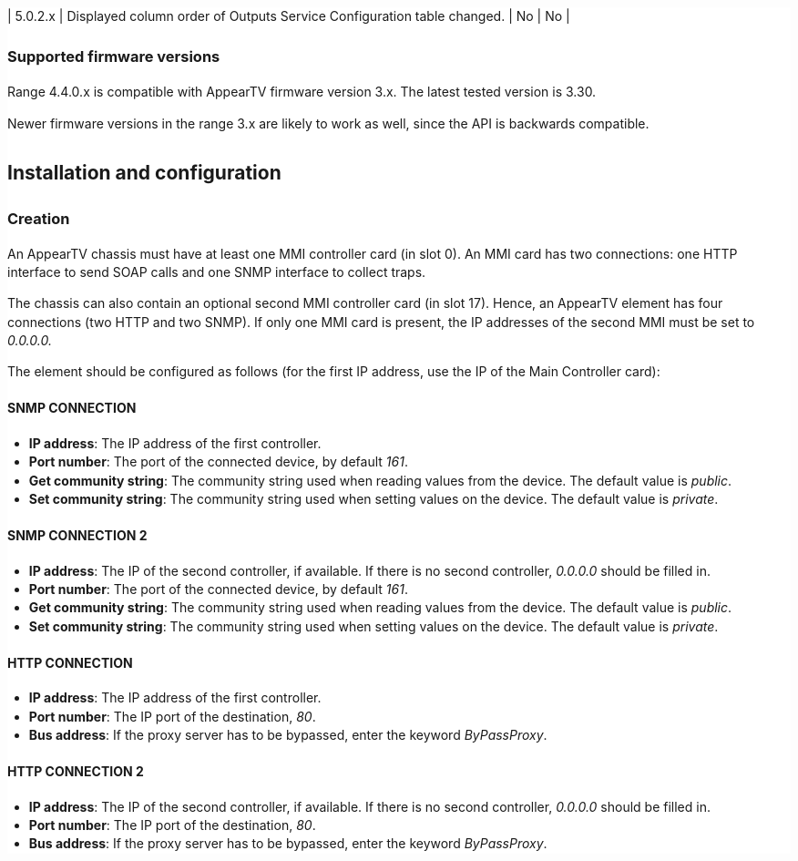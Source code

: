 | 5.0.2.x                         | Displayed column order of Outputs Service Configuration table changed.                                                                                                                                                                                                                                                                 | No                  | No                      |

### Supported firmware versions

Range 4.4.0.x is compatible with AppearTV firmware version 3.x. The latest tested version is 3.30.

Newer firmware versions in the range 3.x are likely to work as well, since the API is backwards compatible.

## Installation and configuration

### Creation

An AppearTV chassis must have at least one MMI controller card (in slot 0). An MMI card has two connections: one HTTP interface to send SOAP calls and one SNMP interface to collect traps.

The chassis can also contain an optional second MMI controller card (in slot 17). Hence, an AppearTV element has four connections (two HTTP and two SNMP). If only one MMI card is present, the IP addresses of the second MMI must be set to *0.0.0.0.*

The element should be configured as follows (for the first IP address, use the IP of the Main Controller card):

#### SNMP CONNECTION

- **IP address**: The IP address of the first controller.
- **Port number**: The port of the connected device, by default *161*.
- **Get community string**: The community string used when reading values from the device. The default value is *public*.
- **Set community string**: The community string used when setting values on the device. The default value is *private*.

#### SNMP CONNECTION 2

- **IP address**: The IP of the second controller, if available. If there is no second controller, *0.0.0.0* should be filled in.
- **Port number**: The port of the connected device, by default *161*.
- **Get community string**: The community string used when reading values from the device. The default value is *public*.
- **Set community string**: The community string used when setting values on the device. The default value is *private*.

#### HTTP CONNECTION

- **IP address**: The IP address of the first controller.
- **Port number**: The IP port of the destination, *80*.
- **Bus address**: If the proxy server has to be bypassed, enter the keyword *ByPassProxy*.

#### HTTP CONNECTION 2

- **IP address**: The IP of the second controller, if available. If there is no second controller, *0.0.0.0* should be filled in.
- **Port number**: The IP port of the destination, *80*.
- **Bus address**: If the proxy server has to be bypassed, enter the keyword *ByPassProxy*.
